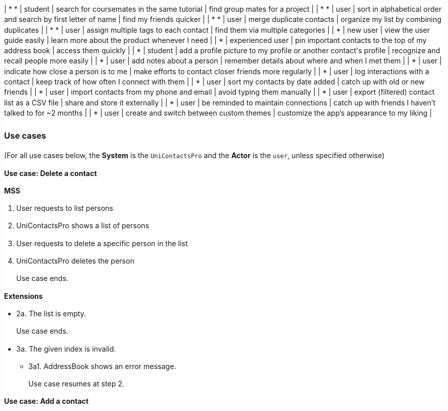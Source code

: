 | * *      | student          | search for coursemates in the same tutorial                        | find group mates for a project                                      |
| * *      | user             | sort in alphabetical order and search by first letter of name      | find my friends quicker                                             |
| * *      | user             | merge duplicate contacts                                           | organize my list by combining duplicates                            |
| * *      | user             | assign multiple tags to each contact                               | find them via multiple categories                                   |
| *        | new user         | view the user guide easily                                         | learn more about the product whenever I need                        |
| *        | experienced user | pin important contacts to the top of my address book               | access them quickly                                                 |
| *        | student          | add a profile picture to my profile or another contact's profile   | recognize and recall people more easily                             |
| *        | user             | add notes about a person                                           | remember details about where and when I met them                    |
| *        | user             | indicate how close a person is to me                               | make efforts to contact closer friends more regularly               |
| *        | user             | log interactions with a contact                                    | keep track of how often I connect with them                         |
| *        | user             | sort my contacts by date added                                     | catch up with old or new friends                                    |
| *        | user             | import contacts from my phone and email                            | avoid typing them manually                                          |
| *        | user             | export (filtered) contact list as a CSV file                       | share and store it externally                                       |
| *        | user             | be reminded to maintain connections                                | catch up with friends I haven’t talked to for ~2 months             |
| *        | user             | create and switch between custom themes                            | customize the app’s appearance to my liking                         |


### Use cases

(For all use cases below, the **System** is the `UniContactsPro` and the **Actor** is the `user`, unless specified otherwise)

**Use case: Delete a contact**

**MSS**

1.  User requests to list persons
2.  UniContactsPro shows a list of persons
3.  User requests to delete a specific person in the list
4.  UniContactsPro deletes the person

    Use case ends.

**Extensions**

* 2a. The list is empty.

  Use case ends.

* 3a. The given index is invalid.

    * 3a1. AddressBook shows an error message.

      Use case resumes at step 2.

**Use case: Add a contact**
